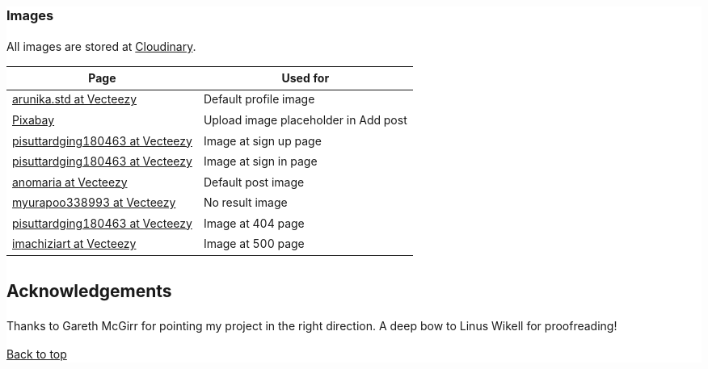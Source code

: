 ### Images

All images are stored at [Cloudinary](https://cloudinary.com/).

| Page | Used for |
| --------- | ---------- |
| [arunika.std at Vecteezy](https://www.vecteezy.com/vector-art/4892158-cute-farmer-carrying-plant-in-pot) | Default profile image |
| [Pixabay](https://pixabay.com/vectors/download-icon-cloud-symbol-web-1873539/) | Upload image placeholder in Add post |
| [pisuttardging180463 at Vecteezy](https://www.vecteezy.com/png/23743657-gardening-png-graphic-clipart-design) | Image at sign up page |
| [pisuttardging180463 at Vecteezy](https://www.vecteezy.com/png/23743665-gardening-png-graphic-clipart-design) | Image at sign in page |
| [anomaria at Vecteezy](https://www.vecteezy.com/png/22811989-hand-drawn-abstract-leaf-and-branch) | Default post image |
| [myurapoo338993 at Vecteezy](https://www.vecteezy.com/vector-art/35556360-search-no-result-concept-icon-flat-design-on-white-background) | No result image |
| [pisuttardging180463 at Vecteezy](https://www.vecteezy.com/png/23743658-gardening-png-graphic-clipart-design) | Image at 404 page |
| [imachiziart at Vecteezy](https://www.vecteezy.com/png/24984418-cute-cactus-cartoon) | Image at 500 page |

## Acknowledgements

Thanks to Gareth McGirr for pointing my project in the right direction. A deep bow to Linus Wikell for proofreading!

[Back to top](#greenthumb---frontend)